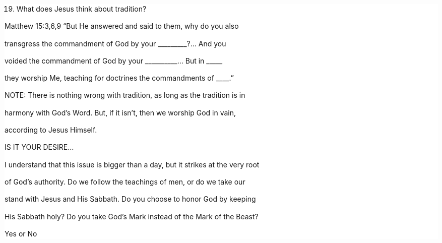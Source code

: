 19) What does Jesus think about tradition?

Matthew 15:3,6,9 “But He answered and said to them, why do you also

transgress the commandment of God by your \_\_\_\_\_\_\_\__?... And you

voided the commandment of God by your \_\_\_\_\_\_\_\_\_\_… But in \_\_\_\__

they worship Me, teaching for doctrines the commandments of \_\_\_\_.”

NOTE: There is nothing wrong with tradition, as long as the tradition is in

harmony with God’s Word. But, if it isn’t, then we worship God in vain,

according to Jesus Himself.

 IS IT YOUR DESIRE…

 I understand that this issue is bigger than a day, but it strikes at the very root

of God’s authority. Do we follow the teachings of men, or do we take our

stand with Jesus and His Sabbath. Do you choose to honor God by keeping

His Sabbath holy? Do you take God’s Mark instead of the Mark of the Beast?

Yes or No
